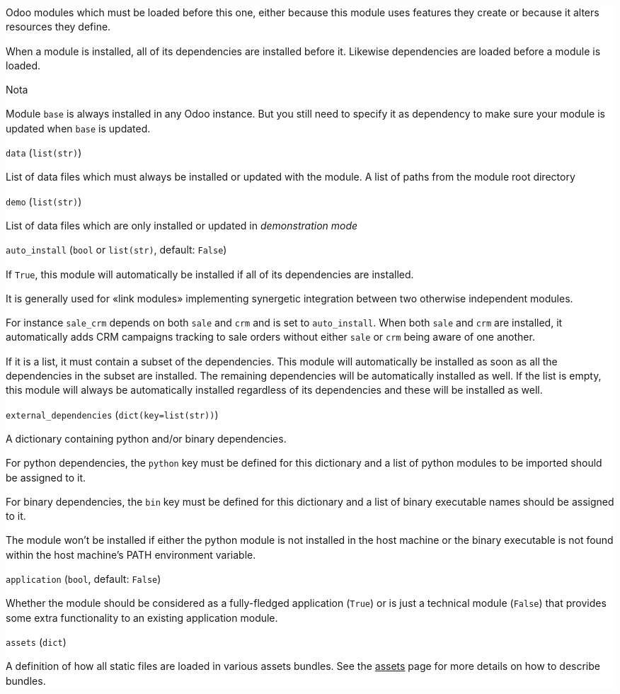 
Odoo modules which must be loaded before this one, either because this module uses features they create or because it alters resources they define.

When a module is installed, all of its dependencies are installed before it. Likewise dependencies are loaded before a module is loaded.

Nota

Module `base` is always installed in any Odoo instance. But you still need to specify it as dependency to make sure your module is updated when `base` is updated.

`data` (`list(str)`)
    

List of data files which must always be installed or updated with the module. A list of paths from the module root directory

`demo` (`list(str)`)
    

List of data files which are only installed or updated in _demonstration mode_

`auto_install` (`bool` or `list(str)`, default: `False`)
    

If `True`, this module will automatically be installed if all of its dependencies are installed.

It is generally used for «link modules» implementing synergetic integration between two otherwise independent modules.

For instance `sale_crm` depends on both `sale` and `crm` and is set to `auto_install`. When both `sale` and `crm` are installed, it automatically adds CRM campaigns tracking to sale orders without either `sale` or `crm` being aware of one another.

If it is a list, it must contain a subset of the dependencies. This module will automatically be installed as soon as all the dependencies in the subset are installed. The remaining dependencies will be automatically installed as well. If the list is empty, this module will always be automatically installed regardless of its dependencies and these will be installed as well.

`external_dependencies` (`dict(key=list(str))`)
    

A dictionary containing python and/or binary dependencies.

For python dependencies, the `python` key must be defined for this dictionary and a list of python modules to be imported should be assigned to it.

For binary dependencies, the `bin` key must be defined for this dictionary and a list of binary executable names should be assigned to it.

The module won’t be installed if either the python module is not installed in the host machine or the binary executable is not found within the host machine’s PATH environment variable.

`application` (`bool`, default: `False`)
    

Whether the module should be considered as a fully-fledged application (`True`) or is just a technical module (`False`) that provides some extra functionality to an existing application module.

`assets` (`dict`)
    

A definition of how all static files are loaded in various assets bundles. See the [assets](../frontend/assets.html#reference-assets) page for more details on how to describe bundles.
